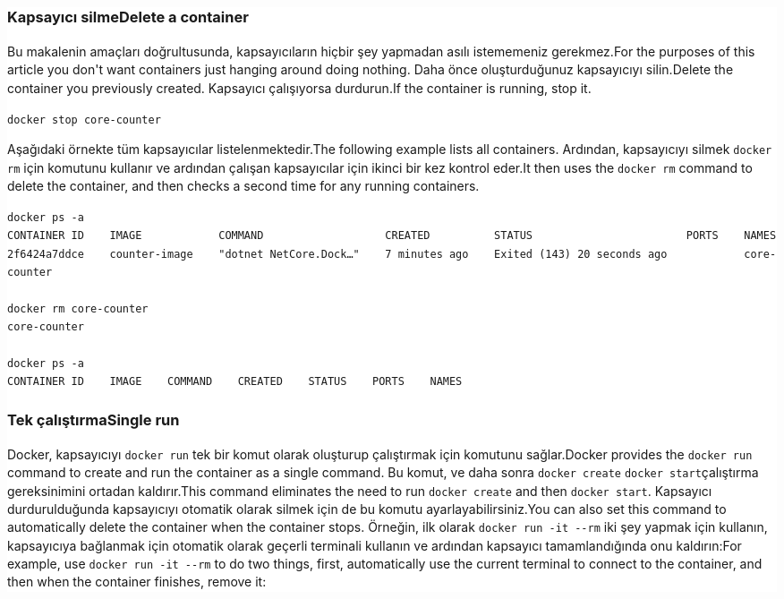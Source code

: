 ### <a name="delete-a-container"></a><span data-ttu-id="35ca7-210">Kapsayıcı silme</span><span class="sxs-lookup"><span data-stu-id="35ca7-210">Delete a container</span></span>

<span data-ttu-id="35ca7-211">Bu makalenin amaçları doğrultusunda, kapsayıcıların hiçbir şey yapmadan asılı istememeniz gerekmez.</span><span class="sxs-lookup"><span data-stu-id="35ca7-211">For the purposes of this article you don't want containers just hanging around doing nothing.</span></span> <span data-ttu-id="35ca7-212">Daha önce oluşturduğunuz kapsayıcıyı silin.</span><span class="sxs-lookup"><span data-stu-id="35ca7-212">Delete the container you previously created.</span></span> <span data-ttu-id="35ca7-213">Kapsayıcı çalışıyorsa durdurun.</span><span class="sxs-lookup"><span data-stu-id="35ca7-213">If the container is running, stop it.</span></span>

```Docker
docker stop core-counter
```

<span data-ttu-id="35ca7-214">Aşağıdaki örnekte tüm kapsayıcılar listelenmektedir.</span><span class="sxs-lookup"><span data-stu-id="35ca7-214">The following example lists all containers.</span></span> <span data-ttu-id="35ca7-215">Ardından, kapsayıcıyı silmek `docker rm` için komutunu kullanır ve ardından çalışan kapsayıcılar için ikinci bir kez kontrol eder.</span><span class="sxs-lookup"><span data-stu-id="35ca7-215">It then uses the `docker rm` command to delete the container, and then checks a second time for any running containers.</span></span>

```Docker
docker ps -a
CONTAINER ID    IMAGE            COMMAND                   CREATED          STATUS                        PORTS    NAMES
2f6424a7ddce    counter-image    "dotnet NetCore.Dock…"    7 minutes ago    Exited (143) 20 seconds ago            core-counter

docker rm core-counter
core-counter

docker ps -a
CONTAINER ID    IMAGE    COMMAND    CREATED    STATUS    PORTS    NAMES
```

### <a name="single-run"></a><span data-ttu-id="35ca7-216">Tek çalıştırma</span><span class="sxs-lookup"><span data-stu-id="35ca7-216">Single run</span></span>

<span data-ttu-id="35ca7-217">Docker, kapsayıcıyı `docker run` tek bir komut olarak oluşturup çalıştırmak için komutunu sağlar.</span><span class="sxs-lookup"><span data-stu-id="35ca7-217">Docker provides the `docker run` command to create and run the container as a single command.</span></span> <span data-ttu-id="35ca7-218">Bu komut, ve daha sonra `docker create` `docker start`çalıştırma gereksinimini ortadan kaldırır.</span><span class="sxs-lookup"><span data-stu-id="35ca7-218">This command eliminates the need to run `docker create` and then `docker start`.</span></span> <span data-ttu-id="35ca7-219">Kapsayıcı durdurulduğunda kapsayıcıyı otomatik olarak silmek için de bu komutu ayarlayabilirsiniz.</span><span class="sxs-lookup"><span data-stu-id="35ca7-219">You can also set this command to automatically delete the container when the container stops.</span></span> <span data-ttu-id="35ca7-220">Örneğin, ilk olarak `docker run -it --rm` iki şey yapmak için kullanın, kapsayıcıya bağlanmak için otomatik olarak geçerli terminali kullanın ve ardından kapsayıcı tamamlandığında onu kaldırın:</span><span class="sxs-lookup"><span data-stu-id="35ca7-220">For example, use `docker run -it --rm` to do two things, first, automatically use the current terminal to connect to the container, and then when the container finishes, remove it:</span></span>
